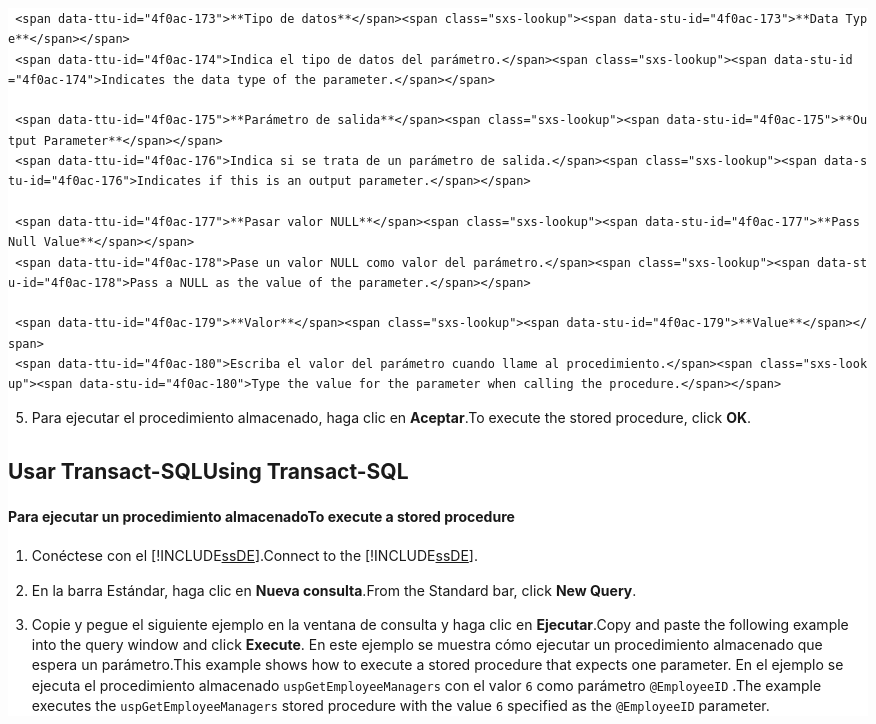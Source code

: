      <span data-ttu-id="4f0ac-173">**Tipo de datos**</span><span class="sxs-lookup"><span data-stu-id="4f0ac-173">**Data Type**</span></span>  
     <span data-ttu-id="4f0ac-174">Indica el tipo de datos del parámetro.</span><span class="sxs-lookup"><span data-stu-id="4f0ac-174">Indicates the data type of the parameter.</span></span>  
  
     <span data-ttu-id="4f0ac-175">**Parámetro de salida**</span><span class="sxs-lookup"><span data-stu-id="4f0ac-175">**Output Parameter**</span></span>  
     <span data-ttu-id="4f0ac-176">Indica si se trata de un parámetro de salida.</span><span class="sxs-lookup"><span data-stu-id="4f0ac-176">Indicates if this is an output parameter.</span></span>  
  
     <span data-ttu-id="4f0ac-177">**Pasar valor NULL**</span><span class="sxs-lookup"><span data-stu-id="4f0ac-177">**Pass Null Value**</span></span>  
     <span data-ttu-id="4f0ac-178">Pase un valor NULL como valor del parámetro.</span><span class="sxs-lookup"><span data-stu-id="4f0ac-178">Pass a NULL as the value of the parameter.</span></span>  
  
     <span data-ttu-id="4f0ac-179">**Valor**</span><span class="sxs-lookup"><span data-stu-id="4f0ac-179">**Value**</span></span>  
     <span data-ttu-id="4f0ac-180">Escriba el valor del parámetro cuando llame al procedimiento.</span><span class="sxs-lookup"><span data-stu-id="4f0ac-180">Type the value for the parameter when calling the procedure.</span></span>  
  
5.  <span data-ttu-id="4f0ac-181">Para ejecutar el procedimiento almacenado, haga clic en **Aceptar**.</span><span class="sxs-lookup"><span data-stu-id="4f0ac-181">To execute the stored procedure, click **OK**.</span></span>  
  
##  <a name="using-transact-sql"></a><a name="TsqlProcedure"></a> <span data-ttu-id="4f0ac-182">Usar Transact-SQL</span><span class="sxs-lookup"><span data-stu-id="4f0ac-182">Using Transact-SQL</span></span>  
  
#### <a name="to-execute-a-stored-procedure"></a><span data-ttu-id="4f0ac-183">Para ejecutar un procedimiento almacenado</span><span class="sxs-lookup"><span data-stu-id="4f0ac-183">To execute a stored procedure</span></span>  
  
1.  <span data-ttu-id="4f0ac-184">Conéctese con el [!INCLUDE[ssDE](../../../includes/ssde-md.md)].</span><span class="sxs-lookup"><span data-stu-id="4f0ac-184">Connect to the [!INCLUDE[ssDE](../../../includes/ssde-md.md)].</span></span>  
  
2.  <span data-ttu-id="4f0ac-185">En la barra Estándar, haga clic en **Nueva consulta**.</span><span class="sxs-lookup"><span data-stu-id="4f0ac-185">From the Standard bar, click **New Query**.</span></span>  
  
3.  <span data-ttu-id="4f0ac-186">Copie y pegue el siguiente ejemplo en la ventana de consulta y haga clic en **Ejecutar**.</span><span class="sxs-lookup"><span data-stu-id="4f0ac-186">Copy and paste the following example into the query window and click **Execute**.</span></span> <span data-ttu-id="4f0ac-187">En este ejemplo se muestra cómo ejecutar un procedimiento almacenado que espera un parámetro.</span><span class="sxs-lookup"><span data-stu-id="4f0ac-187">This example shows how to execute a stored procedure that expects one parameter.</span></span> <span data-ttu-id="4f0ac-188">En el ejemplo se ejecuta el procedimiento almacenado `uspGetEmployeeManagers` con el valor  `6` como parámetro `@EmployeeID` .</span><span class="sxs-lookup"><span data-stu-id="4f0ac-188">The example executes the `uspGetEmployeeManagers` stored procedure with the value  `6` specified as the `@EmployeeID` parameter.</span></span>  
  